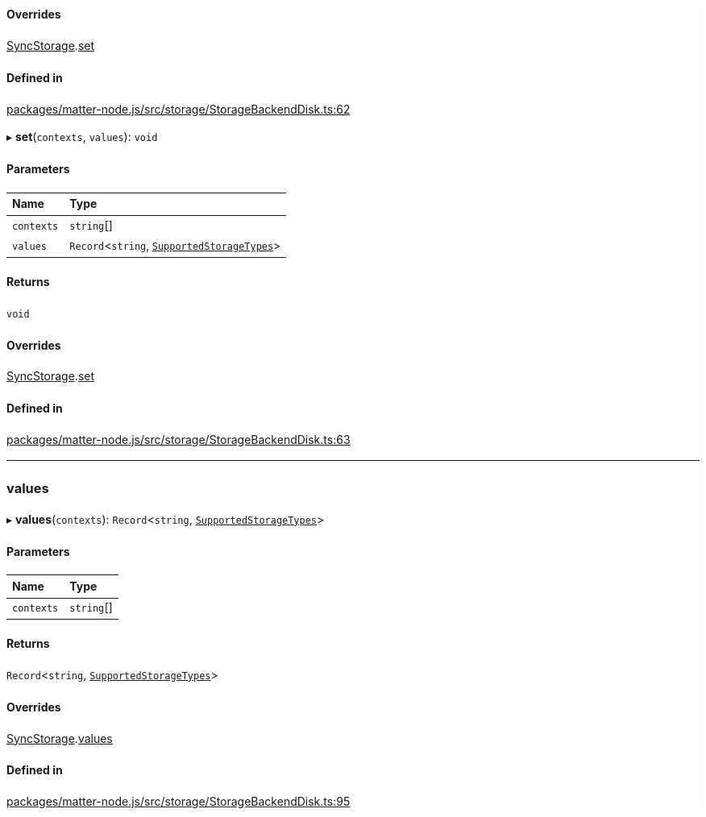 #### Overrides

[SyncStorage](storage_export.SyncStorage.md).[set](storage_export.SyncStorage.md#set)

#### Defined in

[packages/matter-node.js/src/storage/StorageBackendDisk.ts:62](https://github.com/project-chip/matter.js/blob/2d9f2165d2672864fda3496a6d0d5f93597f82c6/packages/matter-node.js/src/storage/StorageBackendDisk.ts#L62)

▸ **set**(`contexts`, `values`): `void`

#### Parameters

| Name | Type |
| :------ | :------ |
| `contexts` | `string`[] |
| `values` | `Record`\<`string`, [`SupportedStorageTypes`](../modules/storage_export.md#supportedstoragetypes)\> |

#### Returns

`void`

#### Overrides

[SyncStorage](storage_export.SyncStorage.md).[set](storage_export.SyncStorage.md#set)

#### Defined in

[packages/matter-node.js/src/storage/StorageBackendDisk.ts:63](https://github.com/project-chip/matter.js/blob/2d9f2165d2672864fda3496a6d0d5f93597f82c6/packages/matter-node.js/src/storage/StorageBackendDisk.ts#L63)

___

### values

▸ **values**(`contexts`): `Record`\<`string`, [`SupportedStorageTypes`](../modules/storage_export.md#supportedstoragetypes)\>

#### Parameters

| Name | Type |
| :------ | :------ |
| `contexts` | `string`[] |

#### Returns

`Record`\<`string`, [`SupportedStorageTypes`](../modules/storage_export.md#supportedstoragetypes)\>

#### Overrides

[SyncStorage](storage_export.SyncStorage.md).[values](storage_export.SyncStorage.md#values)

#### Defined in

[packages/matter-node.js/src/storage/StorageBackendDisk.ts:95](https://github.com/project-chip/matter.js/blob/2d9f2165d2672864fda3496a6d0d5f93597f82c6/packages/matter-node.js/src/storage/StorageBackendDisk.ts#L95)
